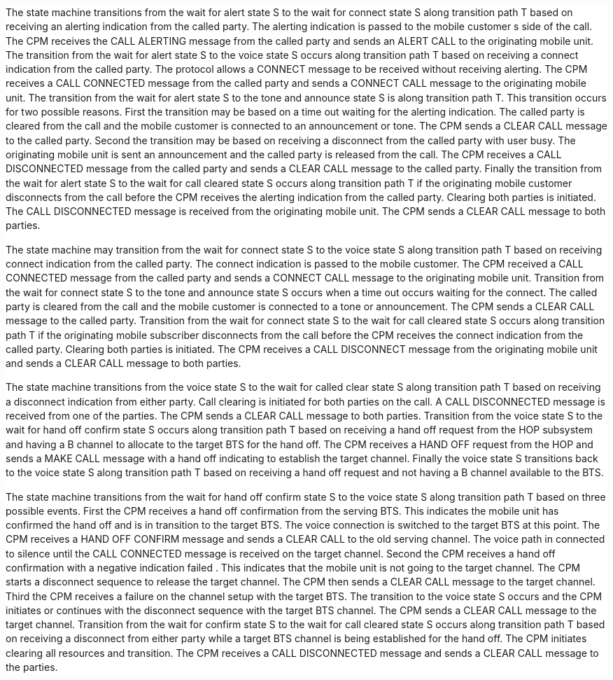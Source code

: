 The state machine transitions from the wait for alert state S to the wait for connect state S along transition path T based on receiving an alerting indication from the called party. The alerting indication is passed to the mobile customer s side of the call. The CPM receives the CALL ALERTING message from the called party and sends an ALERT CALL to the originating mobile unit. The transition from the wait for alert state S to the voice state S occurs along transition path T based on receiving a connect indication from the called party. The protocol allows a CONNECT message to be received without receiving alerting. The CPM receives a CALL CONNECTED message from the called party and sends a CONNECT CALL message to the originating mobile unit. The transition from the wait for alert state S to the tone and announce state S is along transition path T. This transition occurs for two possible reasons. First the transition may be based on a time out waiting for the alerting indication. The called party is cleared from the call and the mobile customer is connected to an announcement or tone. The CPM sends a CLEAR CALL message to the called party. Second the transition may be based on receiving a disconnect from the called party with user busy. The originating mobile unit is sent an announcement and the called party is released from the call. The CPM receives a CALL DISCONNECTED message from the called party and sends a CLEAR CALL message to the called party. Finally the transition from the wait for alert state S to the wait for call cleared state S occurs along transition path T if the originating mobile customer disconnects from the call before the CPM receives the alerting indication from the called party. Clearing both parties is initiated. The CALL DISCONNECTED message is received from the originating mobile unit. The CPM sends a CLEAR CALL message to both parties.

The state machine may transition from the wait for connect state S to the voice state S along transition path T based on receiving connect indication from the called party. The connect indication is passed to the mobile customer. The CPM received a CALL CONNECTED message from the called party and sends a CONNECT CALL message to the originating mobile unit. Transition from the wait for connect state S to the tone and announce state S occurs when a time out occurs waiting for the connect. The called party is cleared from the call and the mobile customer is connected to a tone or announcement. The CPM sends a CLEAR CALL message to the called party. Transition from the wait for connect state S to the wait for call cleared state S occurs along transition path T if the originating mobile subscriber disconnects from the call before the CPM receives the connect indication from the called party. Clearing both parties is initiated. The CPM receives a CALL DISCONNECT message from the originating mobile unit and sends a CLEAR CALL message to both parties.

The state machine transitions from the voice state S to the wait for called clear state S along transition path T based on receiving a disconnect indication from either party. Call clearing is initiated for both parties on the call. A CALL DISCONNECTED message is received from one of the parties. The CPM sends a CLEAR CALL message to both parties. Transition from the voice state S to the wait for hand off confirm state S occurs along transition path T based on receiving a hand off request from the HOP subsystem and having a B channel to allocate to the target BTS for the hand off. The CPM receives a HAND OFF request from the HOP and sends a MAKE CALL message with a hand off indicating to establish the target channel. Finally the voice state S transitions back to the voice state S along transition path T based on receiving a hand off request and not having a B channel available to the BTS.

The state machine transitions from the wait for hand off confirm state S to the voice state S along transition path T based on three possible events. First the CPM receives a hand off confirmation from the serving BTS. This indicates the mobile unit has confirmed the hand off and is in transition to the target BTS. The voice connection is switched to the target BTS at this point. The CPM receives a HAND OFF CONFIRM message and sends a CLEAR CALL to the old serving channel. The voice path in connected to silence until the CALL CONNECTED message is received on the target channel. Second the CPM receives a hand off confirmation with a negative indication failed . This indicates that the mobile unit is not going to the target channel. The CPM starts a disconnect sequence to release the target channel. The CPM then sends a CLEAR CALL message to the target channel. Third the CPM receives a failure on the channel setup with the target BTS. The transition to the voice state S occurs and the CPM initiates or continues with the disconnect sequence with the target BTS channel. The CPM sends a CLEAR CALL message to the target channel. Transition from the wait for confirm state S to the wait for call cleared state S occurs along transition path T based on receiving a disconnect from either party while a target BTS channel is being established for the hand off. The CPM initiates clearing all resources and transition. The CPM receives a CALL DISCONNECTED message and sends a CLEAR CALL message to the parties.
